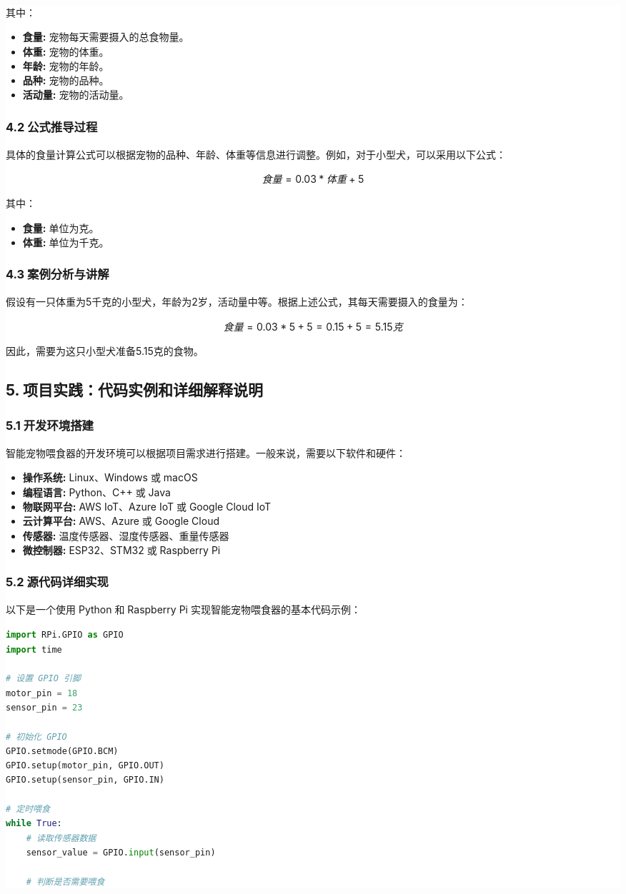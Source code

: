 其中：

* **食量:** 宠物每天需要摄入的总食物量。
* **体重:** 宠物的体重。
* **年龄:** 宠物的年龄。
* **品种:** 宠物的品种。
* **活动量:** 宠物的活动量。

### 4.2 公式推导过程

具体的食量计算公式可以根据宠物的品种、年龄、体重等信息进行调整。例如，对于小型犬，可以采用以下公式：

$$
食量 = 0.03 * 体重 + 5
$$

其中：

* **食量:** 单位为克。
* **体重:** 单位为千克。

### 4.3 案例分析与讲解

假设有一只体重为5千克的小型犬，年龄为2岁，活动量中等。根据上述公式，其每天需要摄入的食量为：

$$
食量 = 0.03 * 5 + 5 = 0.15 + 5 = 5.15克
$$

因此，需要为这只小型犬准备5.15克的食物。

## 5. 项目实践：代码实例和详细解释说明

### 5.1 开发环境搭建

智能宠物喂食器的开发环境可以根据项目需求进行搭建。一般来说，需要以下软件和硬件：

* **操作系统:** Linux、Windows 或 macOS
* **编程语言:** Python、C++ 或 Java
* **物联网平台:** AWS IoT、Azure IoT 或 Google Cloud IoT
* **云计算平台:** AWS、Azure 或 Google Cloud
* **传感器:** 温度传感器、湿度传感器、重量传感器
* **微控制器:** ESP32、STM32 或 Raspberry Pi

### 5.2 源代码详细实现

以下是一个使用 Python 和 Raspberry Pi 实现智能宠物喂食器的基本代码示例：

```python
import RPi.GPIO as GPIO
import time

# 设置 GPIO 引脚
motor_pin = 18
sensor_pin = 23

# 初始化 GPIO
GPIO.setmode(GPIO.BCM)
GPIO.setup(motor_pin, GPIO.OUT)
GPIO.setup(sensor_pin, GPIO.IN)

# 定时喂食
while True:
    # 读取传感器数据
    sensor_value = GPIO.input(sensor_pin)

    # 判断是否需要喂食
```